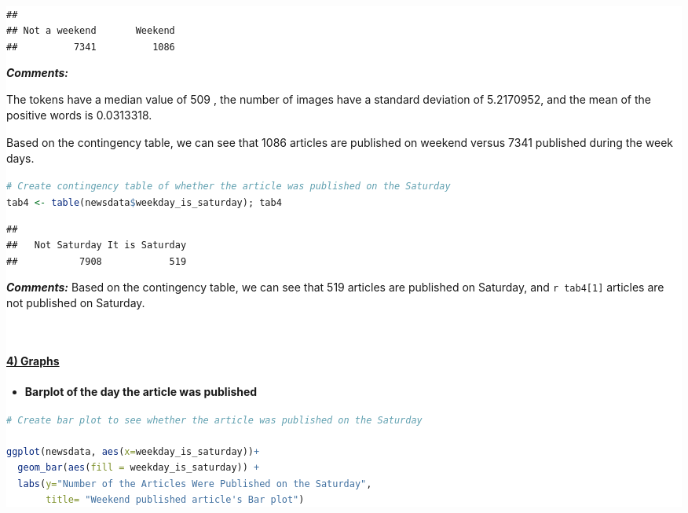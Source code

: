     ## 
    ## Not a weekend       Weekend 
    ##          7341          1086

***Comments:***

The tokens have a median value of 509 , the number of images have a
standard deviation of 5.2170952, and the mean of the positive words is
0.0313318.

Based on the contingency table, we can see that 1086 articles are
published on weekend versus 7341 published during the week days.

``` r
# Create contingency table of whether the article was published on the Saturday
tab4 <- table(newsdata$weekday_is_saturday); tab4
```

    ## 
    ##   Not Saturday It is Saturday 
    ##           7908            519

***Comments:*** Based on the contingency table, we can see that 519
articles are published on Saturday, and `r tab4[1]` articles are not
published on Saturday.

<br>

#### <u>4) Graphs</u>

- **Barplot of the day the article was published**

``` r
# Create bar plot to see whether the article was published on the Saturday

ggplot(newsdata, aes(x=weekday_is_saturday))+
  geom_bar(aes(fill = weekday_is_saturday)) + 
  labs(y="Number of the Articles Were Published on the Saturday", 
       title= "Weekend published article's Bar plot")
```
